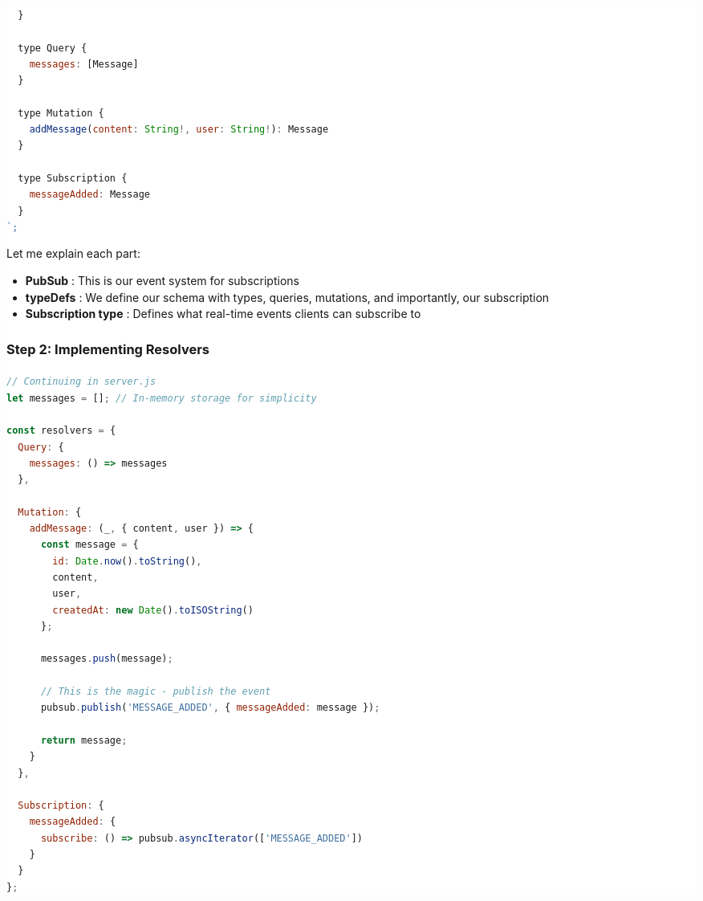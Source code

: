 ```javascript
  }

  type Query {
    messages: [Message]
  }

  type Mutation {
    addMessage(content: String!, user: String!): Message
  }

  type Subscription {
    messageAdded: Message
  }
`;
```

Let me explain each part:

* **PubSub** : This is our event system for subscriptions
* **typeDefs** : We define our schema with types, queries, mutations, and importantly, our subscription
* **Subscription type** : Defines what real-time events clients can subscribe to

### Step 2: Implementing Resolvers

```javascript
// Continuing in server.js
let messages = []; // In-memory storage for simplicity

const resolvers = {
  Query: {
    messages: () => messages
  },

  Mutation: {
    addMessage: (_, { content, user }) => {
      const message = {
        id: Date.now().toString(),
        content,
        user,
        createdAt: new Date().toISOString()
      };
    
      messages.push(message);
    
      // This is the magic - publish the event
      pubsub.publish('MESSAGE_ADDED', { messageAdded: message });
    
      return message;
    }
  },

  Subscription: {
    messageAdded: {
      subscribe: () => pubsub.asyncIterator(['MESSAGE_ADDED'])
    }
  }
};
```
